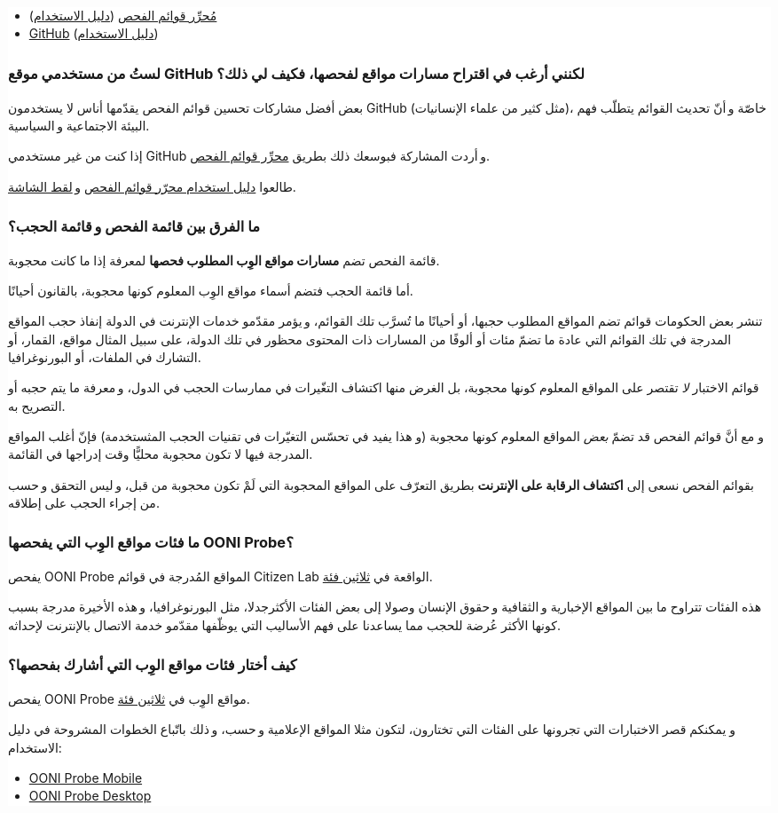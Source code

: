 * [مُحرِّر قوائم الفحص](https://test-lists.ooni.org/) ([دليل الاستخدام](https://ooni.org/support/test-lists-editor))
* [GitHub](https://github.com/citizenlab/test-lists) ([دليل الاستخدام](https://ooni.org/support/github-test-lists))

### لستُ من مستخدمي موقع GitHub لكنني أرغب في اقتراح مسارات مواقع لفحصها، فكيف لي ذلك؟

بعض أفضل مشاركات تحسين قوائم الفحص يقدّمها أناس لا يستخدمون GitHub (مثل كثير من علماء الإنسانيات)، خاصّة و أنّ تحديث القوائم يتطلّب فهم البيئة الاجتماعية و السياسية.

إذا كنت من غير مستخدمي GitHub و أردت المشاركة فبوسعك ذلك بطريق [محرِّر قوائم الفحص](https://test-lists.ooni.org/).

طالعوا [دليل استخدام محرّر قوائم الفحص](https://ooni.org/support/test-lists-editor) و [لقط الشاشة](https://www.youtube.com/watch?v=6i2OVHUQEpE).

### ما الفرق بين قائمة الفحص و قائمة الحجب؟

قائمة الفحص تضم **مسارات مواقع الوِب المطلوب فحصها** لمعرفة إذا ما كانت محجوبة.

أما قائمة الحجب فتضم أسماء مواقع الوِب المعلوم كونها محجوبة، بالقانون أحيانًا.

تنشر بعض الحكومات قوائم تضم المواقع المطلوب حجبها، أو أحيانًا ما تُسرَّب تلك القوائم، و يؤمر مقدّمو خدمات الإنترنت في الدولة إنفاذ حجب المواقع المدرجة في تلك القوائم التي عادة ما تضمّ مئات أو ألوفًا من المسارات ذات المحتوى محظور في تلك الدولة، على سبيل المثال مواقع، القمار، أو التشارك في الملفات، أو البورنوغرافيا.

قوائم الاختبار *لا* تقتصر على المواقع المعلوم كونها محجوبة، بل الغرض منها اكتشاف التغّيرات في ممارسات الحجب في الدول، و معرفة ما يتم حجبه أو التصريح به.

و مع أنَّ قوائم الفحص قد تضمّ *بعض* المواقع المعلوم كونها محجوبة (و هذا يفيد في تحسّس التغيّرات في تقنيات الحجب المثستخدمة) فإنّ أغلب المواقع المدرجة فيها لا تكون محجوبة محليًّا وقت إدراجها في القائمة.

بقوائم الفحص نسعى إلى **اكتشاف الرقابة على الإنترنت** بطريق التعرّف على المواقع المحجوبة التي لَمْ تكون محجوبة من قبل، و ليس التحقق و حسب من إجراء الحجب على إطلاقه.

### ما فئات مواقع الوِب التي يفحصها OONI Probe؟

يفحص OONI Probe المواقع المُدرجة في قوائم Citizen Lab الواقعة في [ثلاثين فئة](https://github.com/citizenlab/test-lists/blob/master/lists/00-LEGEND-new_category_codes.csv).

هذه الفئات تتراوح ما بين المواقع الإخبارية و الثقافية و حقوق الإنسان وصولا إلى بعض الفئات الأكثرجدلا، مثل البورنوغرافيا، و هذه الأخيرة مدرجة بسبب كونها الأكثر عُرضة للحجب مما يساعدنا على فهم الأساليب التي يوظّفها مقدّمو خدمة الاتصال بالإنترنت لإحداثه.

### كيف أختار فئات مواقع الوِب التي أشارك بفحصها؟

يفحص OONI Probe مواقع الوِب في [ثلاثين فئة](https://github.com/citizenlab/test-lists/blob/master/lists/00-LEGEND-new_category_codes.csv).

و يمكنكم قصر الاختبارات التي تجرونها على الفئات التي تختارون، لتكون مثلا المواقع الإعلامية و حسب، و ذلك باتّباع الخطوات المشروحة في دليل الاستخدام:

* [OONI Probe Mobile](https://ooni.org/support/ooni-probe-mobile#testing-specific-website-categories)
* [OONI Probe Desktop](https://ooni.org/support/ooni-probe-desktop#testing-specific-website-categories)
